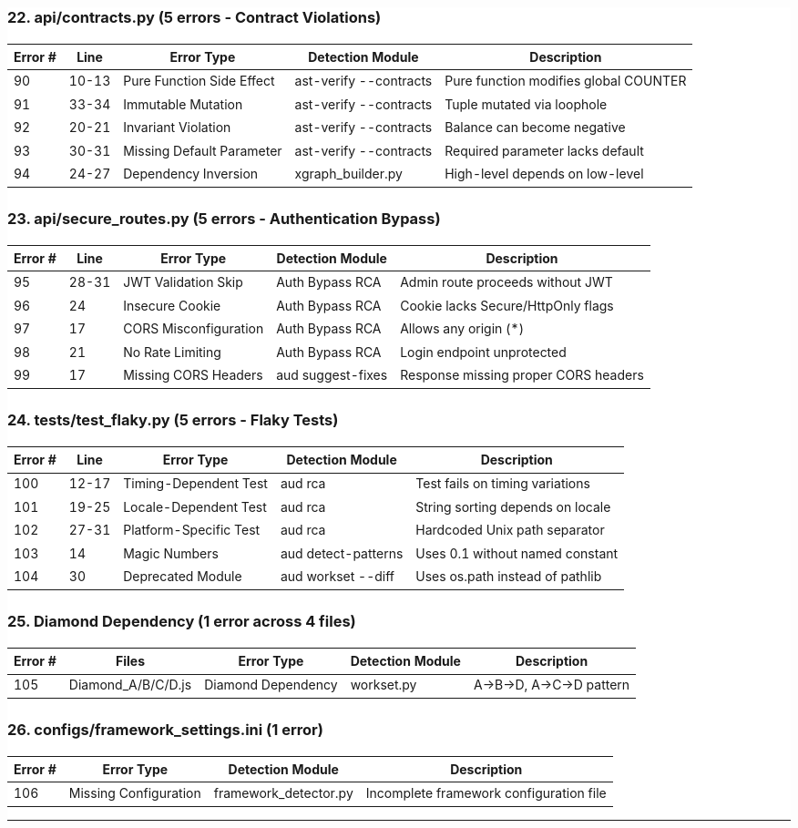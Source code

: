 ### 22. api/contracts.py (5 errors - Contract Violations)

| Error # | Line | Error Type | Detection Module | Description |
|---------|------|------------|------------------|-------------|
| 90 | 10-13 | Pure Function Side Effect | ast-verify --contracts | Pure function modifies global COUNTER |
| 91 | 33-34 | Immutable Mutation | ast-verify --contracts | Tuple mutated via loophole |
| 92 | 20-21 | Invariant Violation | ast-verify --contracts | Balance can become negative |
| 93 | 30-31 | Missing Default Parameter | ast-verify --contracts | Required parameter lacks default |
| 94 | 24-27 | Dependency Inversion | xgraph_builder.py | High-level depends on low-level |

### 23. api/secure_routes.py (5 errors - Authentication Bypass)

| Error # | Line | Error Type | Detection Module | Description |
|---------|------|------------|------------------|-------------|
| 95 | 28-31 | JWT Validation Skip | Auth Bypass RCA | Admin route proceeds without JWT |
| 96 | 24 | Insecure Cookie | Auth Bypass RCA | Cookie lacks Secure/HttpOnly flags |
| 97 | 17 | CORS Misconfiguration | Auth Bypass RCA | Allows any origin (*) |
| 98 | 21 | No Rate Limiting | Auth Bypass RCA | Login endpoint unprotected |
| 99 | 17 | Missing CORS Headers | aud suggest-fixes | Response missing proper CORS headers |

### 24. tests/test_flaky.py (5 errors - Flaky Tests)

| Error # | Line | Error Type | Detection Module | Description |
|---------|------|------------|------------------|-------------|
| 100 | 12-17 | Timing-Dependent Test | aud rca | Test fails on timing variations |
| 101 | 19-25 | Locale-Dependent Test | aud rca | String sorting depends on locale |
| 102 | 27-31 | Platform-Specific Test | aud rca | Hardcoded Unix path separator |
| 103 | 14 | Magic Numbers | aud detect-patterns | Uses 0.1 without named constant |
| 104 | 30 | Deprecated Module | aud workset --diff | Uses os.path instead of pathlib |

### 25. Diamond Dependency (1 error across 4 files)

| Error # | Files | Error Type | Detection Module | Description |
|---------|-------|------------|------------------|-------------|
| 105 | Diamond_A/B/C/D.js | Diamond Dependency | workset.py | A→B→D, A→C→D pattern |

### 26. configs/framework_settings.ini (1 error)

| Error # | Error Type | Detection Module | Description |
|---------|------------|------------------|-------------|
| 106 | Missing Configuration | framework_detector.py | Incomplete framework configuration file |

---